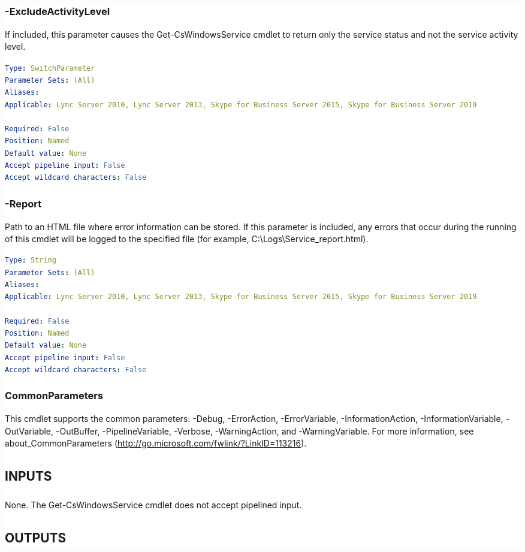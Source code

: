### -ExcludeActivityLevel

If included, this parameter causes the Get-CsWindowsService cmdlet to return only the service status and not the service activity level.



```yaml
Type: SwitchParameter
Parameter Sets: (All)
Aliases: 
Applicable: Lync Server 2010, Lync Server 2013, Skype for Business Server 2015, Skype for Business Server 2019

Required: False
Position: Named
Default value: None
Accept pipeline input: False
Accept wildcard characters: False
```

### -Report
Path to an HTML file where error information can be stored.
If this parameter is included, any errors that occur during the running of this cmdlet will be logged to the specified file (for example, C:\Logs\Service_report.html).

```yaml
Type: String
Parameter Sets: (All)
Aliases: 
Applicable: Lync Server 2010, Lync Server 2013, Skype for Business Server 2015, Skype for Business Server 2019

Required: False
Position: Named
Default value: None
Accept pipeline input: False
Accept wildcard characters: False
```

### CommonParameters
This cmdlet supports the common parameters: -Debug, -ErrorAction, -ErrorVariable, -InformationAction, -InformationVariable, -OutVariable, -OutBuffer, -PipelineVariable, -Verbose, -WarningAction, and -WarningVariable. For more information, see about_CommonParameters (http://go.microsoft.com/fwlink/?LinkID=113216).

## INPUTS

###  
None.
The Get-CsWindowsService cmdlet does not accept pipelined input.

## OUTPUTS
